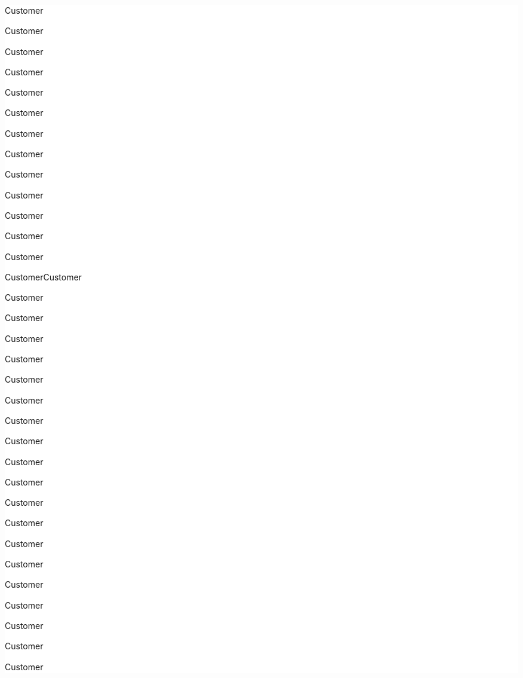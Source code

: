 Customer

Customer

Customer

Customer

Customer

Customer

Customer

Customer

Customer

Customer

Customer

Customer

Customer

CustomerCustomer

Customer

Customer

Customer

Customer

Customer

Customer

Customer

Customer

Customer

Customer

Customer

Customer

Customer

Customer

Customer

Customer

Customer

Customer

Customer
